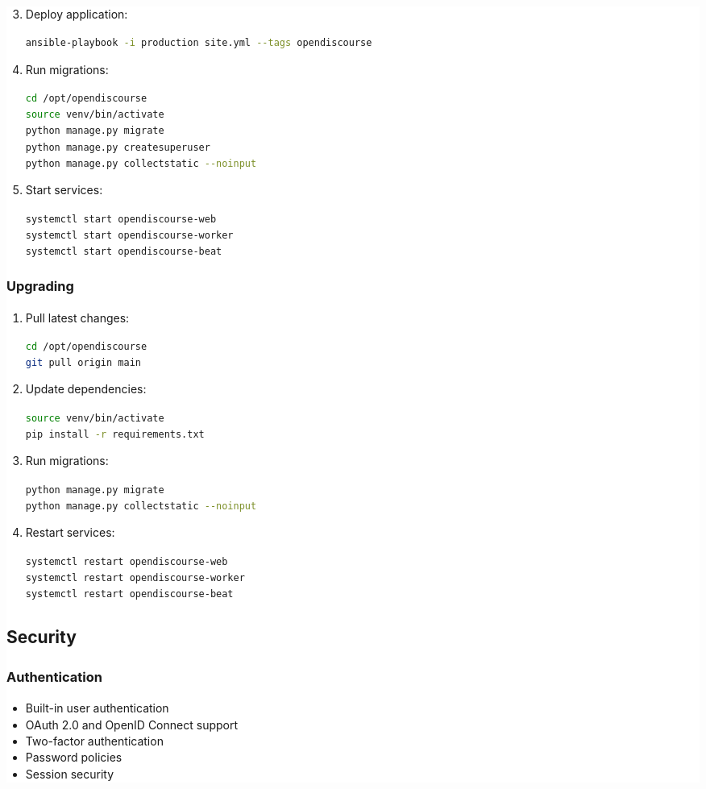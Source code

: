 3. Deploy application:
   ```bash
   ansible-playbook -i production site.yml --tags opendiscourse
   ```

4. Run migrations:
   ```bash
   cd /opt/opendiscourse
   source venv/bin/activate
   python manage.py migrate
   python manage.py createsuperuser
   python manage.py collectstatic --noinput
   ```

5. Start services:
   ```bash
   systemctl start opendiscourse-web
   systemctl start opendiscourse-worker
   systemctl start opendiscourse-beat
   ```

### Upgrading

1. Pull latest changes:
   ```bash
   cd /opt/opendiscourse
   git pull origin main
   ```

2. Update dependencies:
   ```bash
   source venv/bin/activate
   pip install -r requirements.txt
   ```

3. Run migrations:
   ```bash
   python manage.py migrate
   python manage.py collectstatic --noinput
   ```

4. Restart services:
   ```bash
   systemctl restart opendiscourse-web
   systemctl restart opendiscourse-worker
   systemctl restart opendiscourse-beat
   ```

## Security

### Authentication

- Built-in user authentication
- OAuth 2.0 and OpenID Connect support
- Two-factor authentication
- Password policies
- Session security
